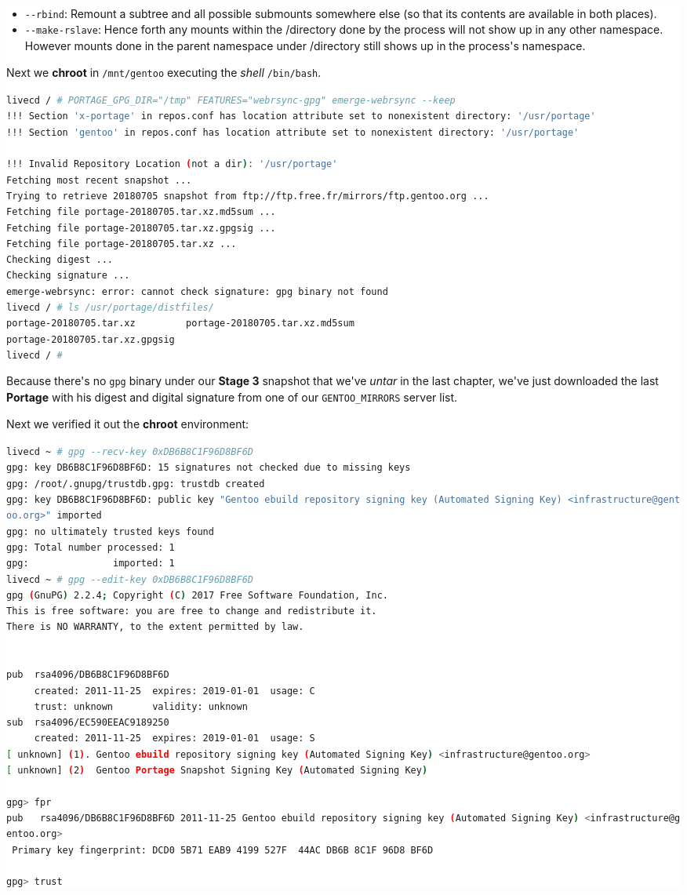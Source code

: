- `--rbind`: Remount  a subtree and all possible submounts somewhere else (so that its contents are available in both places).
- `--make-rslave`: Hence forth any mounts within the /directory done by the process will not show up in any other namespace. However mounts done in the parent namespace under /directory still shows up in the process's namespace.

Next we **chroot** in `/mnt/gentoo` executing the *shell* `/bin/bash`.

```sh
livecd / # PORTAGE_GPG_DIR="/tmp" FEATURES="webrsync-gpg" emerge-webrsync --keep
!!! Section 'x-portage' in repos.conf has location attribute set to nonexistent directory: '/usr/portage'
!!! Section 'gentoo' in repos.conf has location attribute set to nonexistent directory: '/usr/portage'

!!! Invalid Repository Location (not a dir): '/usr/portage'
Fetching most recent snapshot ...
Trying to retrieve 20180705 snapshot from ftp://ftp.free.fr/mirrors/ftp.gentoo.org ...
Fetching file portage-20180705.tar.xz.md5sum ...
Fetching file portage-20180705.tar.xz.gpgsig ...
Fetching file portage-20180705.tar.xz ...
Checking digest ...
Checking signature ...
emerge-webrsync: error: cannot check signature: gpg binary not found
livecd / # ls /usr/portage/distfiles/
portage-20180705.tar.xz         portage-20180705.tar.xz.md5sum
portage-20180705.tar.xz.gpgsig
livecd / #
```

Because there's no `gpg` binary under our **Stage 3** snapshot that we've *untar* in the last chapter, we've just downloaded the last **Portage** with his digest and digital signature from one of our `GENTOO_MIRRORS` server list. 

Next we verified it out the **chroot** environment:

```sh
livecd ~ # gpg --recv-key 0xDB6B8C1F96D8BF6D
gpg: key DB6B8C1F96D8BF6D: 15 signatures not checked due to missing keys
gpg: /root/.gnupg/trustdb.gpg: trustdb created
gpg: key DB6B8C1F96D8BF6D: public key "Gentoo ebuild repository signing key (Automated Signing Key) <infrastructure@gentoo.org>" imported
gpg: no ultimately trusted keys found
gpg: Total number processed: 1
gpg:               imported: 1
livecd ~ # gpg --edit-key 0xDB6B8C1F96D8BF6D
gpg (GnuPG) 2.2.4; Copyright (C) 2017 Free Software Foundation, Inc.
This is free software: you are free to change and redistribute it.
There is NO WARRANTY, to the extent permitted by law.


pub  rsa4096/DB6B8C1F96D8BF6D
     created: 2011-11-25  expires: 2019-01-01  usage: C   
     trust: unknown       validity: unknown
sub  rsa4096/EC590EEAC9189250
     created: 2011-11-25  expires: 2019-01-01  usage: S   
[ unknown] (1). Gentoo ebuild repository signing key (Automated Signing Key) <infrastructure@gentoo.org>
[ unknown] (2)  Gentoo Portage Snapshot Signing Key (Automated Signing Key)

gpg> fpr
pub   rsa4096/DB6B8C1F96D8BF6D 2011-11-25 Gentoo ebuild repository signing key (Automated Signing Key) <infrastructure@gentoo.org>
 Primary key fingerprint: DCD0 5B71 EAB9 4199 527F  44AC DB6B 8C1F 96D8 BF6D

gpg> trust
```